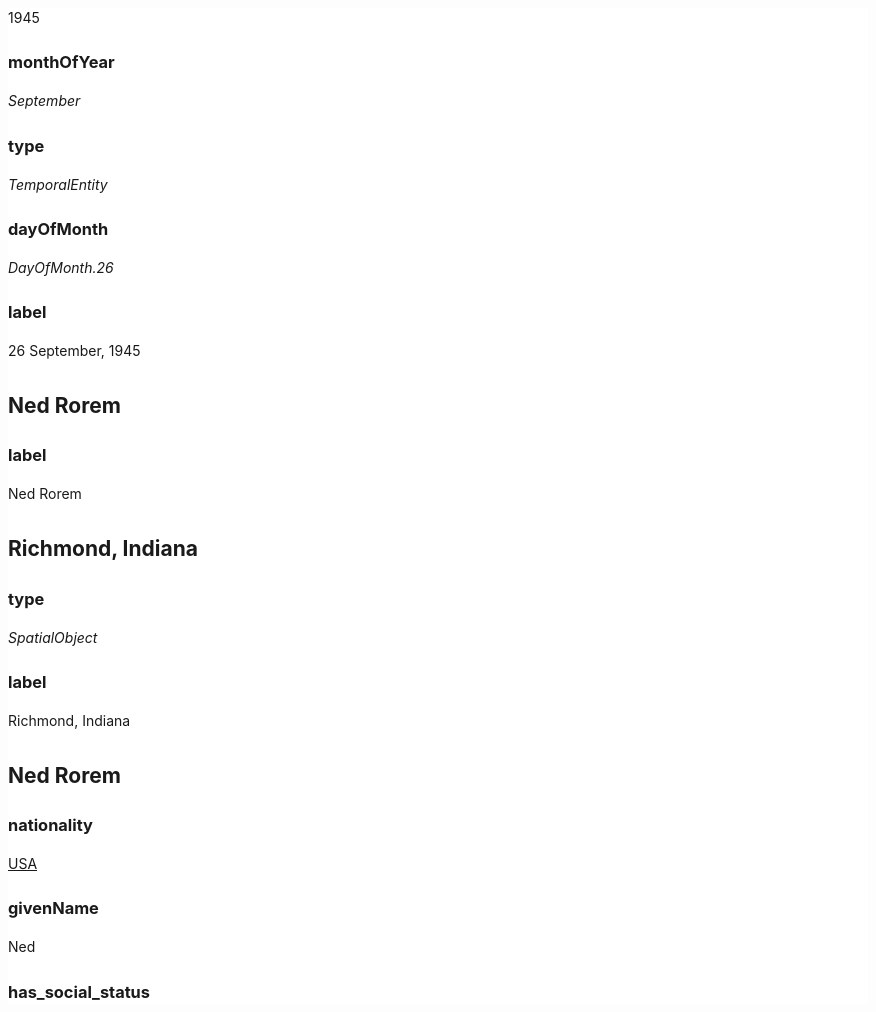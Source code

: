 1945

### monthOfYear


*September*

### type


*TemporalEntity*

### dayOfMonth


*DayOfMonth.26*

### label


26 September, 1945

## Ned Rorem

### label


Ned Rorem

## Richmond, Indiana

### type


*SpatialObject*

### label


Richmond, Indiana

## Ned Rorem

### nationality


[USA](#USA)

### givenName


Ned

### has_social_status
